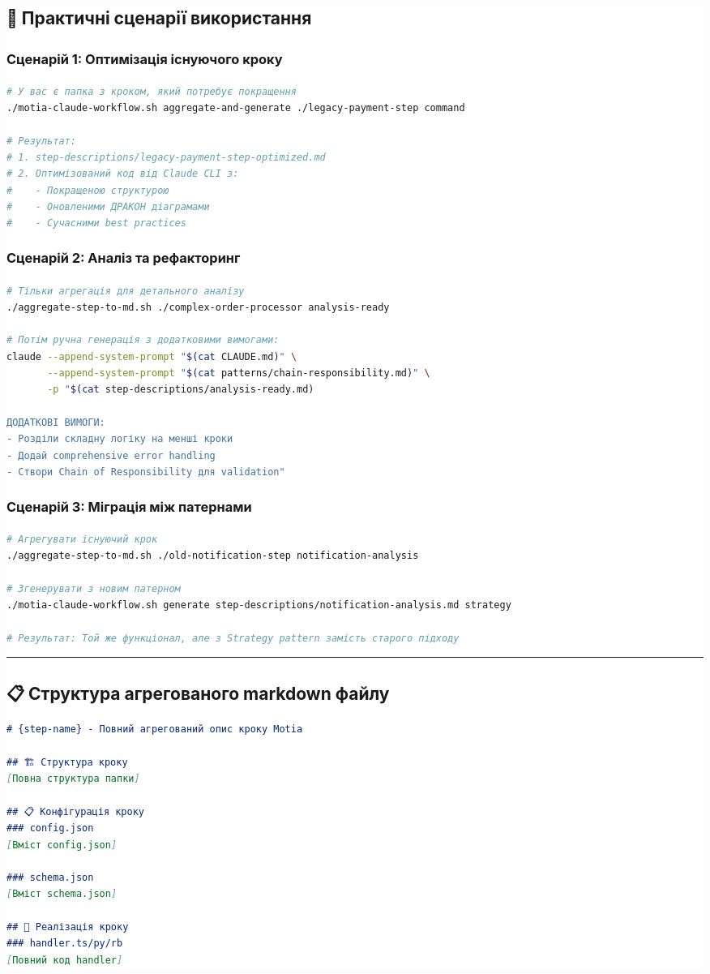 
## 🚀 Практичні сценарії використання

### **Сценарій 1: Оптимізація існуючого кроку**
```bash
# У вас є папка з кроком, який потребує покращення
./motia-claude-workflow.sh aggregate-and-generate ./legacy-payment-step command

# Результат:
# 1. step-descriptions/legacy-payment-step-optimized.md
# 2. Оптимізований код від Claude CLI з:
#    - Покращеною структурою
#    - Оновленими ДРАКОН діаграмами  
#    - Сучасними best practices
```

### **Сценарій 2: Аналіз та рефакторинг**
```bash
# Тільки агрегація для детального аналізу
./aggregate-step-to-md.sh ./complex-order-processor analysis-ready

# Потім ручна генерація з додатковими вимогами:
claude --append-system-prompt "$(cat CLAUDE.md)" \
       --append-system-prompt "$(cat patterns/chain-responsibility.md)" \
       -p "$(cat step-descriptions/analysis-ready.md)

ДОДАТКОВІ ВИМОГИ:
- Розділи складну логіку на менші кроки
- Додай comprehensive error handling
- Створи Chain of Responsibility для validation"
```

### **Сценарій 3: Міграція між патернами**
```bash
# Агрегувати існуючий крок
./aggregate-step-to-md.sh ./old-notification-step notification-analysis

# Згенерувати з новим патерном
./motia-claude-workflow.sh generate step-descriptions/notification-analysis.md strategy

# Результат: Той же функціонал, але з Strategy pattern замість старого підходу
```

---

## 📋 Структура агрегованого markdown файлу

```markdown
# {step-name} - Повний агрегований опис кроку Motia

## 🏗️ Структура кроку
[Повна структура папки]

## 📋 Конфігурація кроку
### config.json
[Вміст config.json]

### schema.json  
[Вміст schema.json]

## 🔧 Реалізація кроку
### handler.ts/py/rb
[Повний код handler]

```